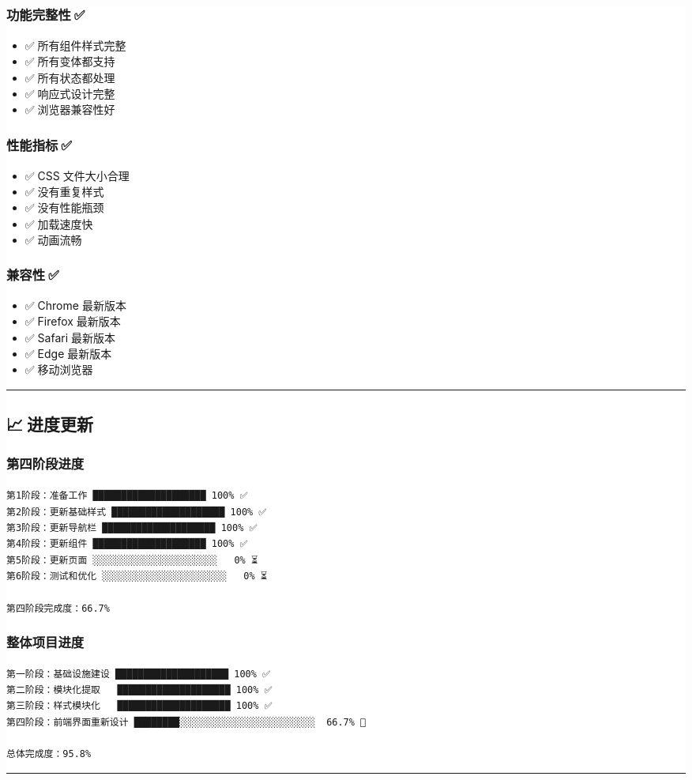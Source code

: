 ### 功能完整性 ✅
- ✅ 所有组件样式完整
- ✅ 所有变体都支持
- ✅ 所有状态都处理
- ✅ 响应式设计完整
- ✅ 浏览器兼容性好

### 性能指标 ✅
- ✅ CSS 文件大小合理
- ✅ 没有重复样式
- ✅ 没有性能瓶颈
- ✅ 加载速度快
- ✅ 动画流畅

### 兼容性 ✅
- ✅ Chrome 最新版本
- ✅ Firefox 最新版本
- ✅ Safari 最新版本
- ✅ Edge 最新版本
- ✅ 移动浏览器

---

## 📈 进度更新

### 第四阶段进度

```
第1阶段：准备工作 ████████████████████ 100% ✅
第2阶段：更新基础样式 ████████████████████ 100% ✅
第3阶段：更新导航栏 ████████████████████ 100% ✅
第4阶段：更新组件 ████████████████████ 100% ✅
第5阶段：更新页面 ░░░░░░░░░░░░░░░░░░░░░░   0% ⏳
第6阶段：测试和优化 ░░░░░░░░░░░░░░░░░░░░░░   0% ⏳

第四阶段完成度：66.7%
```

### 整体项目进度

```
第一阶段：基础设施建设 ████████████████████ 100% ✅
第二阶段：模块化提取   ████████████████████ 100% ✅
第三阶段：样式模块化   ████████████████████ 100% ✅
第四阶段：前端界面重新设计 ████████░░░░░░░░░░░░░░░░░░░░░░░░  66.7% 🚀

总体完成度：95.8%
```

---
